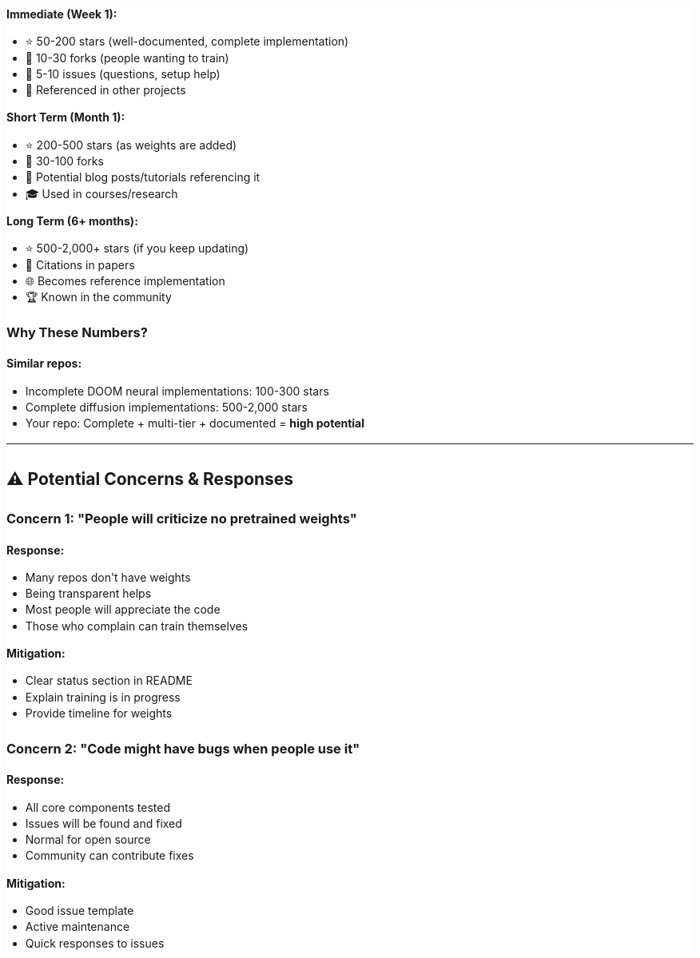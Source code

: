 **Immediate (Week 1):**
- ⭐ 50-200 stars (well-documented, complete implementation)
- 🍴 10-30 forks (people wanting to train)
- 💬 5-10 issues (questions, setup help)
- 📖 Referenced in other projects

**Short Term (Month 1):**
- ⭐ 200-500 stars (as weights are added)
- 🍴 30-100 forks
- 📝 Potential blog posts/tutorials referencing it
- 🎓 Used in courses/research

**Long Term (6+ months):**
- ⭐ 500-2,000+ stars (if you keep updating)
- 📄 Citations in papers
- 🌐 Becomes reference implementation
- 🏆 Known in the community

### **Why These Numbers?**

**Similar repos:**
- Incomplete DOOM neural implementations: 100-300 stars
- Complete diffusion implementations: 500-2,000 stars
- Your repo: Complete + multi-tier + documented = **high potential**

---

## ⚠️ **Potential Concerns & Responses**

### **Concern 1: "People will criticize no pretrained weights"**

**Response:**
- Many repos don't have weights
- Being transparent helps
- Most people will appreciate the code
- Those who complain can train themselves

**Mitigation:**
- Clear status section in README
- Explain training is in progress
- Provide timeline for weights

### **Concern 2: "Code might have bugs when people use it"**

**Response:**
- All core components tested
- Issues will be found and fixed
- Normal for open source
- Community can contribute fixes

**Mitigation:**
- Good issue template
- Active maintenance
- Quick responses to issues
